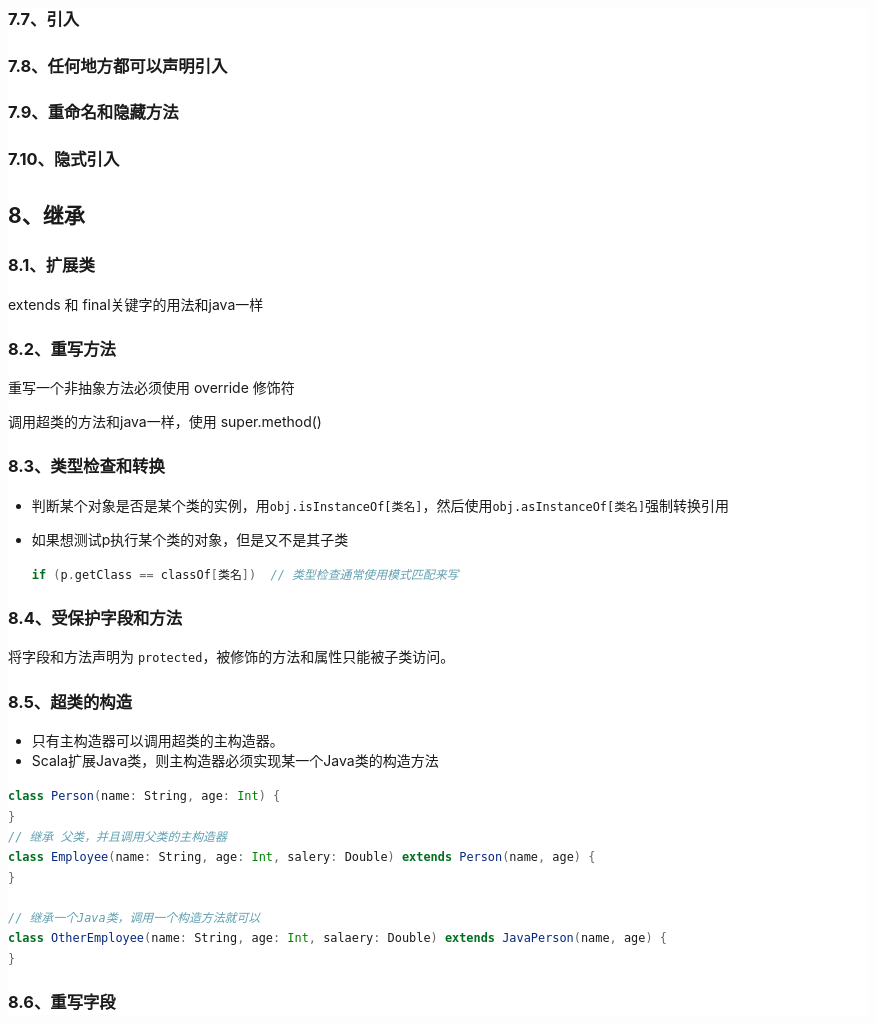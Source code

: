 ### 7.7、引入

### 7.8、任何地方都可以声明引入

### 7.9、重命名和隐藏方法

### 7.10、隐式引入

## 8、继承

### 8.1、扩展类

extends 和 final关键字的用法和java一样

### 8.2、重写方法

重写一个非抽象方法必须使用 override 修饰符

调用超类的方法和java一样，使用  super.method() 

### 8.3、类型检查和转换

- 判断某个对象是否是某个类的实例，用`obj.isInstanceOf[类名]`，然后使用`obj.asInstanceOf[类名]`强制转换引用

- 如果想测试p执行某个类的对象，但是又不是其子类

  ```scala
  if (p.getClass == classOf[类名])  // 类型检查通常使用模式匹配来写
  ```

### 8.4、受保护字段和方法

将字段和方法声明为 `protected`，被修饰的方法和属性只能被子类访问。

### 8.5、超类的构造

- 只有主构造器可以调用超类的主构造器。
- Scala扩展Java类，则主构造器必须实现某一个Java类的构造方法

```scala
class Person(name: String, age: Int) {
}
// 继承 父类，并且调用父类的主构造器
class Employee(name: String, age: Int, salery: Double) extends Person(name, age) {
}

// 继承一个Java类，调用一个构造方法就可以
class OtherEmployee(name: String, age: Int, salaery: Double) extends JavaPerson(name, age) {
}
```

### 8.6、重写字段
